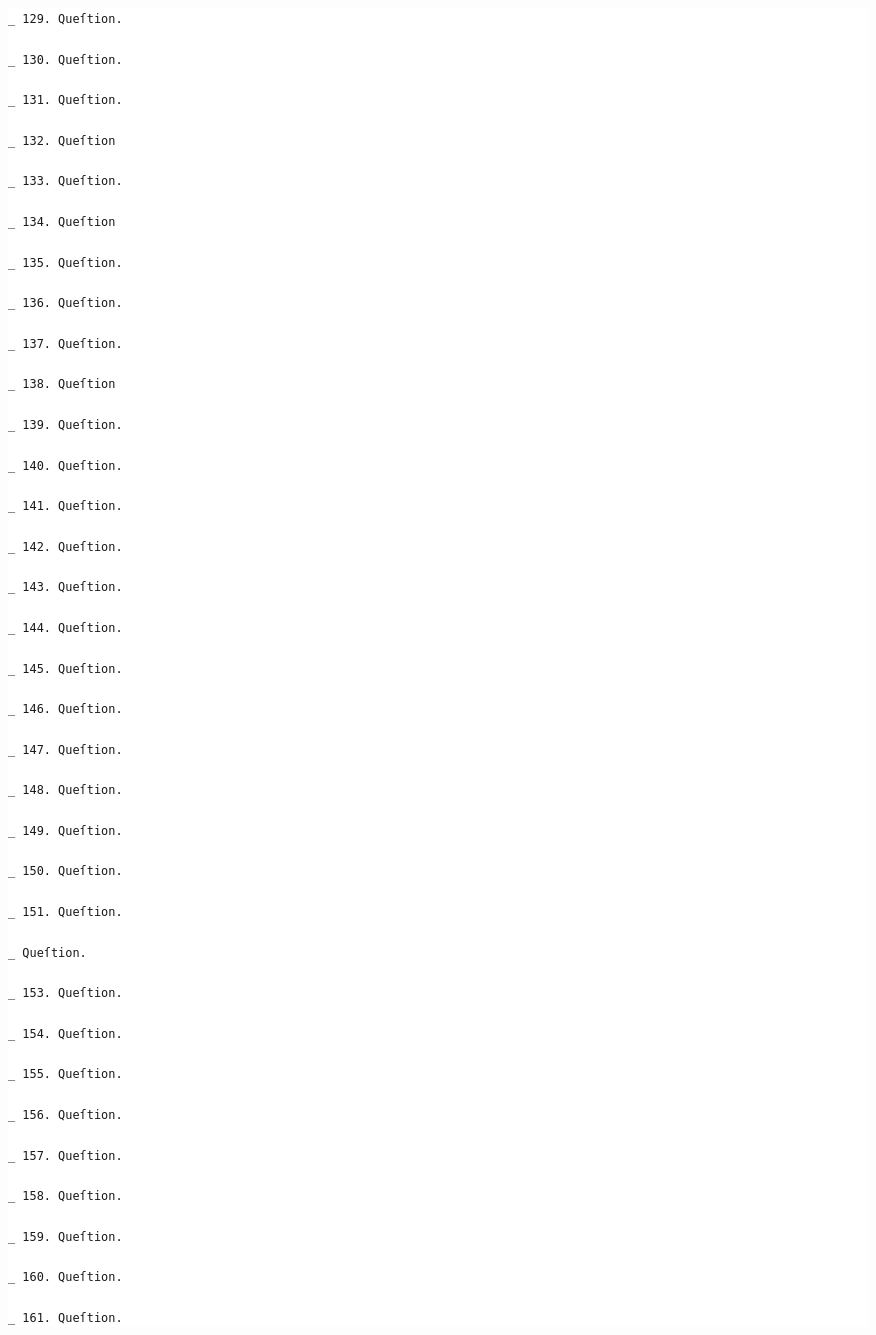     _ 129. Queſtion.

    _ 130. Queſtion.

    _ 131. Queſtion.

    _ 132. Queſtion

    _ 133. Queſtion.

    _ 134. Queſtion

    _ 135. Queſtion.

    _ 136. Queſtion.

    _ 137. Queſtion.

    _ 138. Queſtion

    _ 139. Queſtion.

    _ 140. Queſtion.

    _ 141. Queſtion.

    _ 142. Queſtion.

    _ 143. Queſtion.

    _ 144. Queſtion.

    _ 145. Queſtion.

    _ 146. Queſtion.

    _ 147. Queſtion.

    _ 148. Queſtion.

    _ 149. Queſtion.

    _ 150. Queſtion.

    _ 151. Queſtion.

    _ Queſtion.

    _ 153. Queſtion.

    _ 154. Queſtion.

    _ 155. Queſtion.

    _ 156. Queſtion.

    _ 157. Queſtion.

    _ 158. Queſtion.

    _ 159. Queſtion.

    _ 160. Queſtion.

    _ 161. Queſtion.
